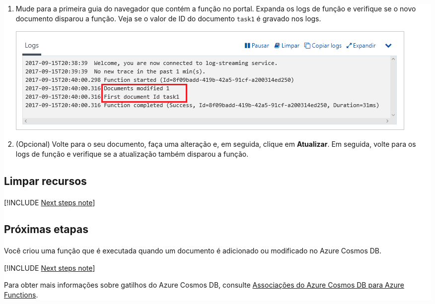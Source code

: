 1. Mude para a primeira guia do navegador que contém a função no portal. Expanda os logs de função e verifique se o novo documento disparou a função. Veja se o valor de ID do documento `task1` é gravado nos logs. 

    ![Exiba a mensagem nos logs.](./media/functions-create-cosmos-db-triggered-function/functions-cosmosdb-trigger-view-logs.png)

4. (Opcional) Volte para o seu documento, faça uma alteração e, em seguida, clique em **Atualizar**. Em seguida, volte para os logs de função e verifique se a atualização também disparou a função.

## <a name="clean-up-resources"></a>Limpar recursos

[!INCLUDE [Next steps note](../../includes/functions-quickstart-cleanup.md)]

## <a name="next-steps"></a>Próximas etapas

Você criou uma função que é executada quando um documento é adicionado ou modificado no Azure Cosmos DB.

[!INCLUDE [Next steps note](../../includes/functions-quickstart-next-steps.md)]

Para obter mais informações sobre gatilhos do Azure Cosmos DB, consulte [Associações do Azure Cosmos DB para Azure Functions](functions-bindings-documentdb.md).
